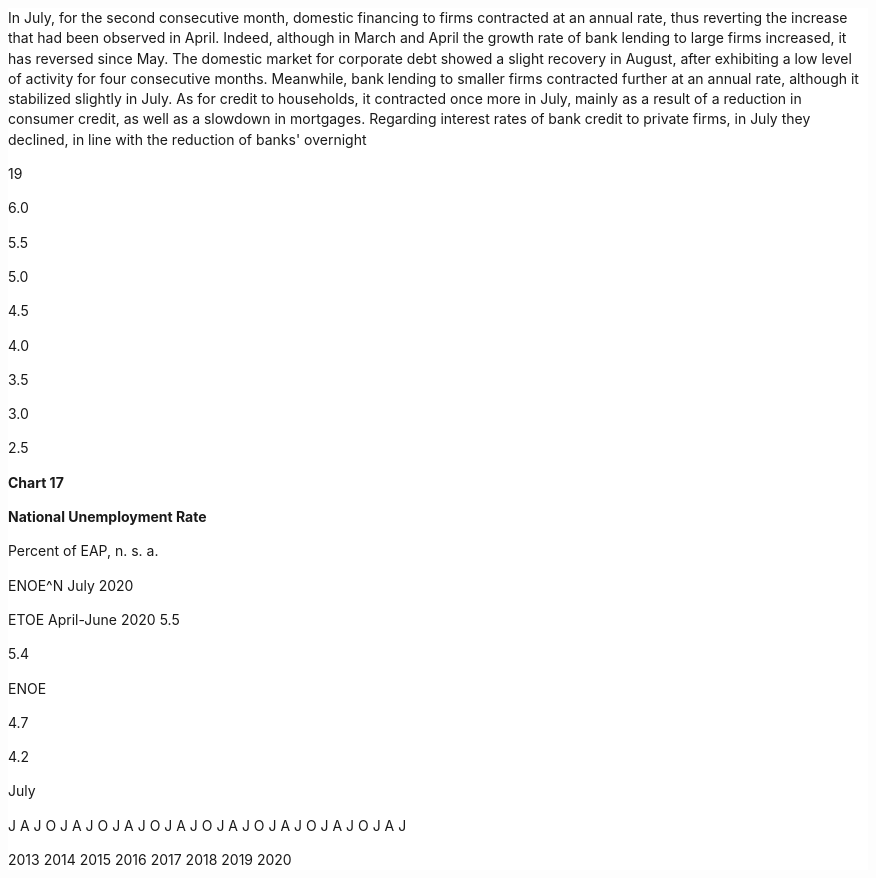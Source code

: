 In July, for the second consecutive month, domestic
financing to firms contracted at an annual rate, thus
reverting the increase that had been observed in
April. Indeed, although in March and April the growth
rate of bank lending to large firms increased, it has
reversed since May. The domestic market for
corporate debt showed a slight recovery in August,
after exhibiting a low level of activity for four
consecutive months. Meanwhile, bank lending to
smaller firms contracted further at an annual rate,
although it stabilized slightly in July. As for credit to
households, it contracted once more in July, mainly
as a result of a reduction in consumer credit, as well
as a slowdown in mortgages. Regarding interest
rates of bank credit to private firms, in July they
declined, in line with the reduction of banks' overnight

19


6.0

5.5

5.0

4.5

4.0

3.5

3.0

2.5


**Chart 17**

**National Unemployment Rate**

Percent of EAP, n. s. a.

ENOE^N July 2020

ETOE April-June 2020 5.5

5.4

ENOE

4.7

4.2

July

J A J O J A J O J A J O J A J O J A J O J A J O J A J O J A J

2013 2014 2015 2016 2017 2018 2019 2020

